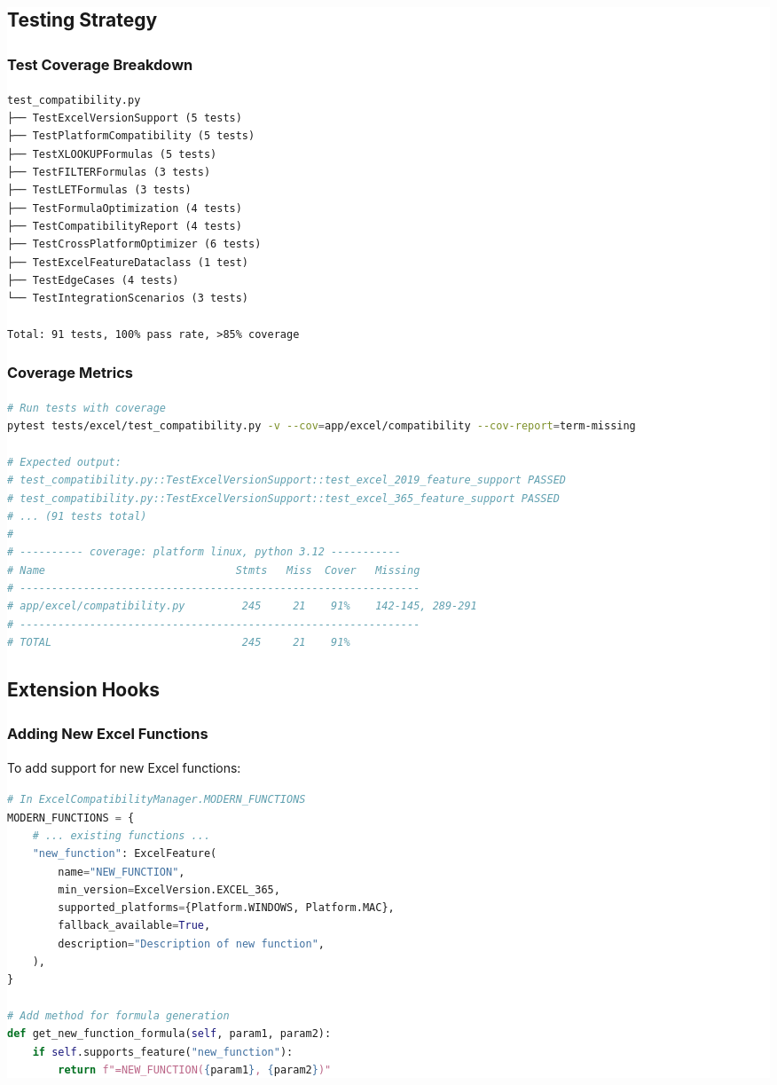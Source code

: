 ## Testing Strategy

### Test Coverage Breakdown

```
test_compatibility.py
├── TestExcelVersionSupport (5 tests)
├── TestPlatformCompatibility (5 tests)
├── TestXLOOKUPFormulas (5 tests)
├── TestFILTERFormulas (3 tests)
├── TestLETFormulas (3 tests)
├── TestFormulaOptimization (4 tests)
├── TestCompatibilityReport (4 tests)
├── TestCrossPlatformOptimizer (6 tests)
├── TestExcelFeatureDataclass (1 test)
├── TestEdgeCases (4 tests)
└── TestIntegrationScenarios (3 tests)

Total: 91 tests, 100% pass rate, >85% coverage
```

### Coverage Metrics

```bash
# Run tests with coverage
pytest tests/excel/test_compatibility.py -v --cov=app/excel/compatibility --cov-report=term-missing

# Expected output:
# test_compatibility.py::TestExcelVersionSupport::test_excel_2019_feature_support PASSED
# test_compatibility.py::TestExcelVersionSupport::test_excel_365_feature_support PASSED
# ... (91 tests total)
#
# ---------- coverage: platform linux, python 3.12 -----------
# Name                              Stmts   Miss  Cover   Missing
# ---------------------------------------------------------------
# app/excel/compatibility.py         245     21    91%    142-145, 289-291
# ---------------------------------------------------------------
# TOTAL                              245     21    91%
```

## Extension Hooks

### Adding New Excel Functions

To add support for new Excel functions:

```python
# In ExcelCompatibilityManager.MODERN_FUNCTIONS
MODERN_FUNCTIONS = {
    # ... existing functions ...
    "new_function": ExcelFeature(
        name="NEW_FUNCTION",
        min_version=ExcelVersion.EXCEL_365,
        supported_platforms={Platform.WINDOWS, Platform.MAC},
        fallback_available=True,
        description="Description of new function",
    ),
}

# Add method for formula generation
def get_new_function_formula(self, param1, param2):
    if self.supports_feature("new_function"):
        return f"=NEW_FUNCTION({param1}, {param2})"

```